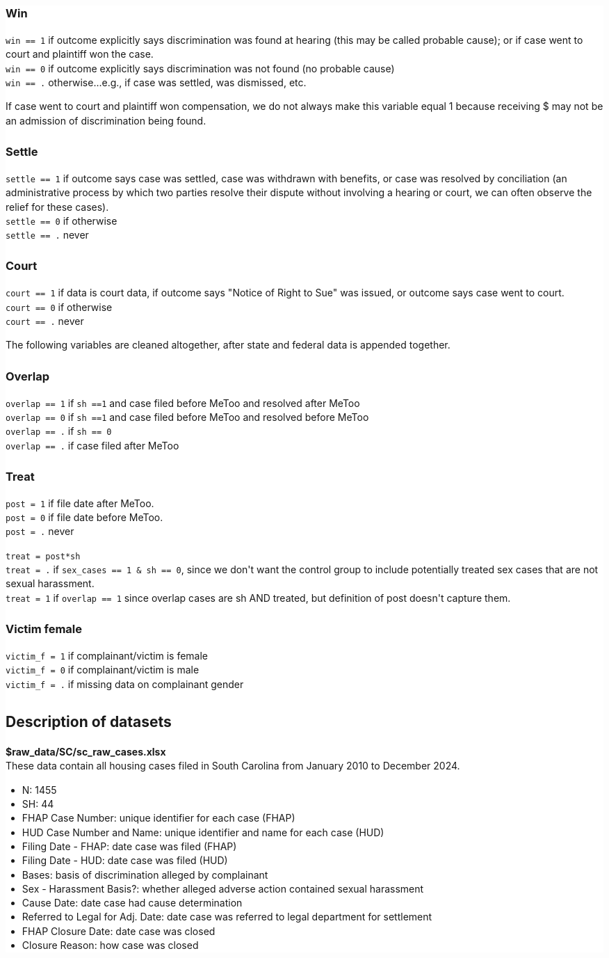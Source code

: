 ### Win
`win == 1` if outcome explicitly says discrimination was found at hearing (this may be called probable cause); or if case went to court and plaintiff won the case.  
`win == 0` if outcome explicitly says discrimination was not found (no probable cause)  
`win == .` otherwise...e.g., if case was settled, was dismissed, etc.  

If case went to court and plaintiff won compensation, we do not always make this variable equal 1 because receiving $ may not be an admission of discrimination being found. 

### Settle
`settle == 1` if outcome says case was settled, case was withdrawn with benefits, or case was resolved by conciliation (an administrative process by which two parties resolve their dispute without involving a hearing or court, we can often observe the relief for these cases).  
`settle == 0` if otherwise  
`settle == .` never  

### Court 
`court == 1` if data is court data, if outcome says "Notice of Right to Sue" was issued, or outcome says case went to court.  
`court == 0` if otherwise  
`court == .` never  

The following variables are cleaned altogether, after state and federal data is appended together. 

### Overlap
`overlap == 1` if `sh ==1` and case filed before MeToo and resolved after MeToo  
`overlap == 0` if `sh ==1` and case filed before MeToo and resolved before MeToo  
`overlap == .` if `sh == 0`  
`overlap == .` if case filed after MeToo  

### Treat
`post = 1` if file date after MeToo.   
`post = 0` if file date before MeToo.    
`post = .` never  

`treat = post*sh`  
`treat = .` if `sex_cases == 1 & sh == 0`, since we don't want the control group to include potentially treated sex cases that are not sexual harassment.  
`treat = 1` if `overlap == 1` since overlap cases are sh AND treated, but definition of post doesn't capture them.  

### Victim female
`victim_f = 1` if complainant/victim is female  
`victim_f = 0` if complainant/victim is male     
`victim_f = .` if missing data on complainant gender  


## Description of datasets

**$raw_data/SC/sc_raw_cases.xlsx**  
These data contain all housing cases filed in South Carolina from January 2010 to December 2024.
- N: 1455
- SH: 44
- FHAP Case Number: unique identifier for each case (FHAP)
- HUD Case Number and Name: unique identifier and name for each case (HUD)
- Filing Date - FHAP: date case was filed (FHAP)
- Filing Date - HUD: date case was filed (HUD)
- Bases: basis of discrimination alleged by complainant
- Sex - Harassment Basis?: whether alleged adverse action contained sexual harassment
- Cause Date: date case had cause determination
- Referred to Legal for Adj. Date: date case was referred to legal department for settlement
- FHAP Closure Date: date case was closed
- Closure Reason: how case was closed